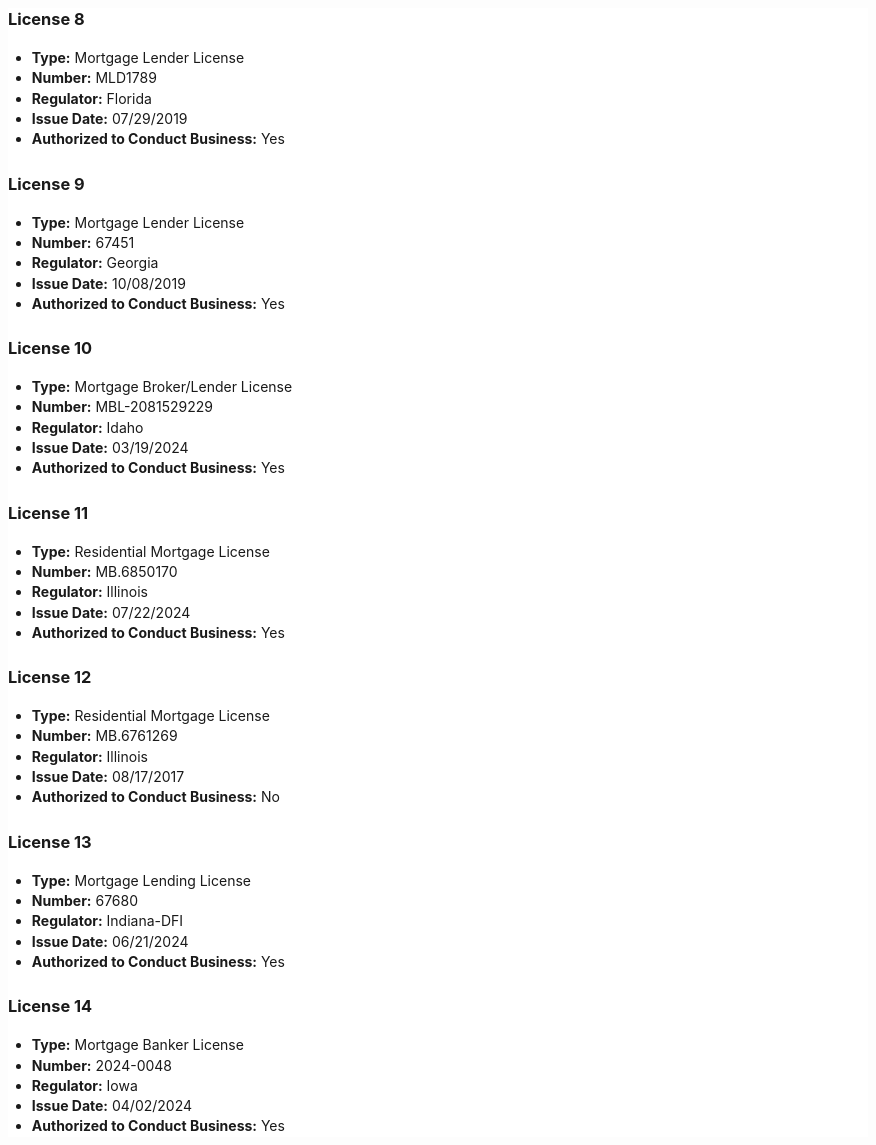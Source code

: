 ### License 8
- **Type:** Mortgage Lender License
- **Number:** MLD1789
- **Regulator:** Florida
- **Issue Date:** 07/29/2019
- **Authorized to Conduct Business:** Yes

### License 9
- **Type:** Mortgage Lender License
- **Number:** 67451
- **Regulator:** Georgia
- **Issue Date:** 10/08/2019
- **Authorized to Conduct Business:** Yes

### License 10
- **Type:** Mortgage Broker/Lender License
- **Number:** MBL-2081529229
- **Regulator:** Idaho
- **Issue Date:** 03/19/2024
- **Authorized to Conduct Business:** Yes

### License 11
- **Type:** Residential Mortgage License
- **Number:** MB.6850170
- **Regulator:** Illinois
- **Issue Date:** 07/22/2024
- **Authorized to Conduct Business:** Yes

### License 12
- **Type:** Residential Mortgage License
- **Number:** MB.6761269
- **Regulator:** Illinois
- **Issue Date:** 08/17/2017
- **Authorized to Conduct Business:** No

### License 13
- **Type:** Mortgage Lending License
- **Number:** 67680
- **Regulator:** Indiana-DFI
- **Issue Date:** 06/21/2024
- **Authorized to Conduct Business:** Yes

### License 14
- **Type:** Mortgage Banker License
- **Number:** 2024-0048
- **Regulator:** Iowa
- **Issue Date:** 04/02/2024
- **Authorized to Conduct Business:** Yes

